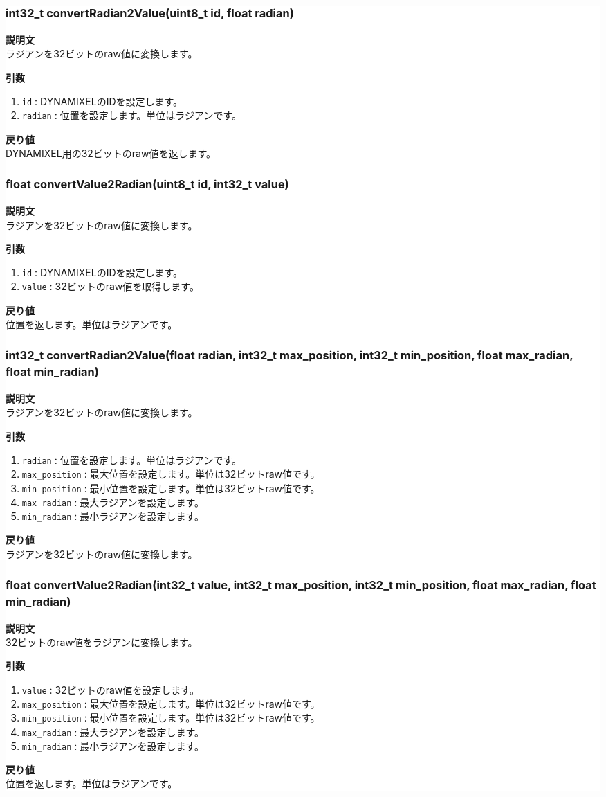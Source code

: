 ### int32_t convertRadian2Value(uint8_t id, float radian)
**説明文**  
ラジアンを32ビットのraw値に変換します。  

**引数**    
1. `id` : DYNAMIXELのIDを設定します。
1. `radian` : 位置を設定します。単位はラジアンです。  

**戻り値**  
DYNAMIXEL用の32ビットのraw値を返します。  

### float convertValue2Radian(uint8_t id, int32_t value)
**説明文**  
ラジアンを32ビットのraw値に変換します。  

**引数**    
1. `id` : DYNAMIXELのIDを設定します。
1. `value` : 32ビットのraw値を取得します。  

**戻り値**  
位置を返します。単位はラジアンです。  

### int32_t convertRadian2Value(float radian, int32_t max_position, int32_t min_position, float max_radian, float min_radian)
**説明文**  
ラジアンを32ビットのraw値に変換します。  

**引数**    
1. `radian` : 位置を設定します。単位はラジアンです。
1. `max_position` : 最大位置を設定します。単位は32ビットraw値です。
1. `min_position` : 最小位置を設定します。単位は32ビットraw値です。
1. `max_radian` : 最大ラジアンを設定します。
1. `min_radian` : 最小ラジアンを設定します。  

**戻り値**  
ラジアンを32ビットのraw値に変換します。  

### float convertValue2Radian(int32_t value, int32_t max_position, int32_t min_position, float max_radian, float min_radian)
**説明文**  
32ビットのraw値をラジアンに変換します。  

**引数**    
1. `value` : 32ビットのraw値を設定します。
1. `max_position` : 最大位置を設定します。単位は32ビットraw値です。
1. `min_position` : 最小位置を設定します。単位は32ビットraw値です。
1. `max_radian` : 最大ラジアンを設定します。
1. `min_radian` : 最小ラジアンを設定します。  

**戻り値**  
位置を返します。単位はラジアンです。
